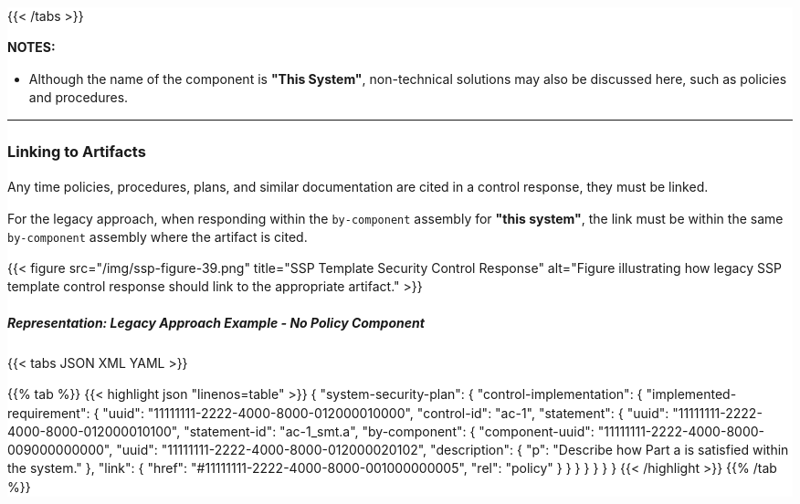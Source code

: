 {{< /tabs >}}

**NOTES:**

-   Although the name of the component is **"This System"**,
    non-technical solutions may also be discussed here, such as policies
    and procedures.

---
### Linking to Artifacts

Any time policies, procedures, plans, and similar documentation are
cited in a control response, they must be linked.

For the legacy approach, when responding within the `by-component`
assembly for **"this system"**, the link must be within the same `by-component` assembly where the artifact is cited.

{{< figure src="/img/ssp-figure-39.png" title="SSP Template Security Control Response" alt="Figure illustrating how legacy SSP template control response should link to the appropriate artifact." >}}

##### Representation: Legacy Approach Example - No Policy Component
{{< tabs JSON XML YAML >}}

{{% tab %}}
{{< highlight json "linenos=table" >}}
{
  "system-security-plan": {
    "control-implementation": {
      "implemented-requirement": {
        "uuid": "11111111-2222-4000-8000-012000010000",
        "control-id": "ac-1",
        "statement": {
          "uuid": "11111111-2222-4000-8000-012000010100",
          "statement-id": "ac-1_smt.a",
          "by-component": {
            "component-uuid": "11111111-2222-4000-8000-009000000000",
            "uuid": "11111111-2222-4000-8000-012000020102",
            "description": {
              "p": "Describe how Part a is satisfied within the system."
            },
            "link": {
              "href": "#11111111-2222-4000-8000-001000000005",
              "rel": "policy"
            }
          }
        }
      }
    }
  }
}
{{< /highlight >}}
{{% /tab %}}
